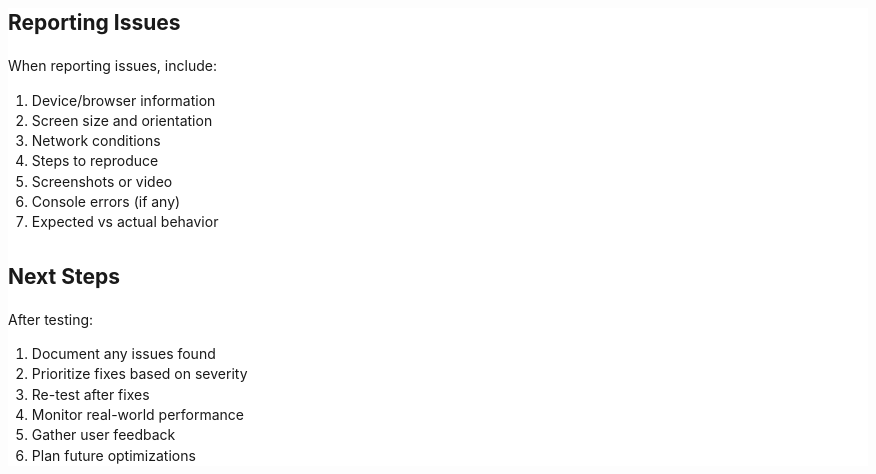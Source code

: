 ## Reporting Issues

When reporting issues, include:
1. Device/browser information
2. Screen size and orientation
3. Network conditions
4. Steps to reproduce
5. Screenshots or video
6. Console errors (if any)
7. Expected vs actual behavior

## Next Steps

After testing:
1. Document any issues found
2. Prioritize fixes based on severity
3. Re-test after fixes
4. Monitor real-world performance
5. Gather user feedback
6. Plan future optimizations

